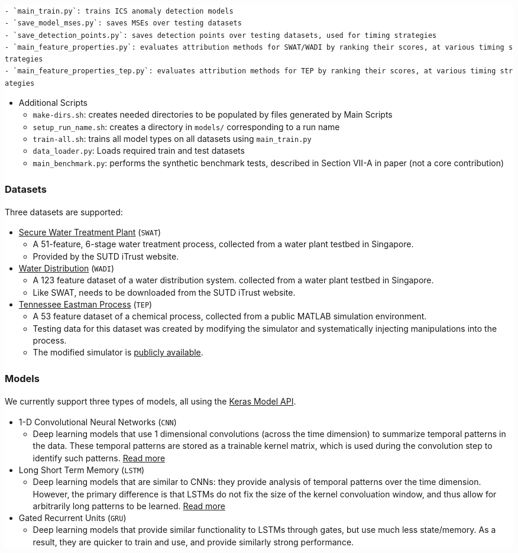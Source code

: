     - `main_train.py`: trains ICS anomaly detection models
    - `save_model_mses.py`: saves MSEs over testing datasets
    - `save_detection_points.py`: saves detection points over testing datasets, used for timing strategies
    - `main_feature_properties.py`: evaluates attribution methods for SWAT/WADI by ranking their scores, at various timing strategies
    - `main_feature_properties_tep.py`: evaluates attribution methods for TEP by ranking their scores, at various timing strategies
- Additional Scripts
    - `make-dirs.sh`: creates needed directories to be populated by files generated by Main Scripts
    - `setup_run_name.sh`: creates a directory in `models/` corresponding to a run name
    - `train-all.sh`: trains all model types on all datasets using `main_train.py`
    - `data_loader.py`: Loads required train and test datasets
    - `main_benchmark.py`: performs the synthetic benchmark tests, described in Section VII-A in paper (not a core contribution)


### Datasets

Three datasets are supported:

* [Secure Water Treatment Plant](https://itrust.sutd.edu.sg/testbeds/secure-water-treatment-swat/) (`SWAT`)
    * A 51-feature, 6-stage water treatment process, collected from a water plant testbed in Singapore.
    * Provided by the SUTD iTrust website.
* [Water Distribution](https://itrust.sutd.edu.sg/testbeds/water-distribution-wadi/) (`WADI`)
    * A 123 feature dataset of a water distribution system. collected from a water plant testbed in Singapore.
    * Like SWAT, needs to be downloaded from the SUTD iTrust website.
* [Tennessee Eastman Process](https://depts.washington.edu/control/LARRY/TE/download.html) (`TEP`)
    * A 53 feature dataset of a chemical process, collected from a public MATLAB simulation environment.
    * Testing data for this dataset was created by modifying the simulator and systematically injecting manipulations into the process. 
    * The modified simulator is [publicly available](https://github.com/pwwl/tep-attack-simulator).

### Models

We currently support three types of models, all using the [Keras Model API](https://keras.io/models/model/).

* 1-D Convolutional Neural Networks (`CNN`)
    * Deep learning models that use 1 dimensional convolutions (across the time dimension) to summarize temporal patterns in the data. These temporal patterns are stored as a trainable kernel matrix, which is used during the convolution step to identify such patterns. [Read more](https://machinelearningmastery.com/cnn-models-for-human-activity-recognition-time-series-classification/)
* Long Short Term Memory (`LSTM`)
    * Deep learning models that are similar to CNNs: they provide analysis of temporal patterns over the time dimension.  However, the primary difference is that LSTMs do not fix the size of the kernel convoluation window, and thus allow for arbitrarily long patterns to be learned. [Read more](https://colah.github.io/posts/2015-08-Understanding-LSTMs/)
* Gated Recurrent Units (`GRU`)
    * Deep learning models that provide similar functionality to LSTMs through gates, but use much less state/memory. As a result, they are quicker to train and use, and provide similarly strong performance.
